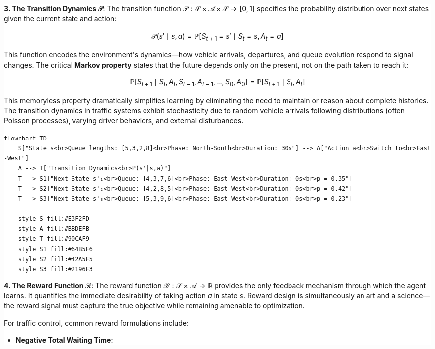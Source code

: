 **3. The Transition Dynamics $\mathcal{P}$**: The transition function
$\mathcal{P}: \mathcal{S} \times \mathcal{A} \times \mathcal{S} \to [0,1]$ specifies the probability distribution over
next states given the current state and action:

$$
\mathcal{P}(s' \mid s, a) = \mathbb{P}[S_{t+1} = s' \mid S_t = s, A_t = a]
$$

This function encodes the environment's dynamics—how vehicle arrivals, departures, and queue evolution respond to signal
changes. The critical **Markov property** states that the future depends only on the present, not on the path taken to
reach it:

$$
\mathbb{P}[S_{t+1} \mid S_t, A_t, S_{t-1}, A_{t-1}, \ldots, S_0, A_0] = \mathbb{P}[S_{t+1} \mid S_t, A_t]
$$

This memoryless property dramatically simplifies learning by eliminating the need to maintain or reason about complete
histories. The transition dynamics in traffic systems exhibit stochasticity due to random vehicle arrivals following
distributions (often Poisson processes), varying driver behaviors, and external disturbances.

```mermaid
flowchart TD
    S["State s<br>Queue lengths: [5,3,2,8]<br>Phase: North-South<br>Duration: 30s"] --> A["Action a<br>Switch to<br>East-West"]
    A --> T["Transition Dynamics<br>P(s'|s,a)"]
    T --> S1["Next State s'₁<br>Queue: [4,3,7,6]<br>Phase: East-West<br>Duration: 0s<br>p = 0.35"]
    T --> S2["Next State s'₂<br>Queue: [4,2,8,5]<br>Phase: East-West<br>Duration: 0s<br>p = 0.42"]
    T --> S3["Next State s'₃<br>Queue: [5,3,9,6]<br>Phase: East-West<br>Duration: 0s<br>p = 0.23"]

    style S fill:#E3F2FD
    style A fill:#BBDEFB
    style T fill:#90CAF9
    style S1 fill:#64B5F6
    style S2 fill:#42A5F5
    style S3 fill:#2196F3
```

**4. The Reward Function $\mathcal{R}$**: The reward function
$\mathcal{R}: \mathcal{S} \times \mathcal{A} \to \mathbb{R}$ provides the only feedback mechanism through which the
agent learns. It quantifies the immediate desirability of taking action $a$ in state $s$. Reward design is
simultaneously an art and a science—the reward signal must capture the true objective while remaining amenable to
optimization.

For traffic control, common reward formulations include:

- **Negative Total Waiting Time**:
